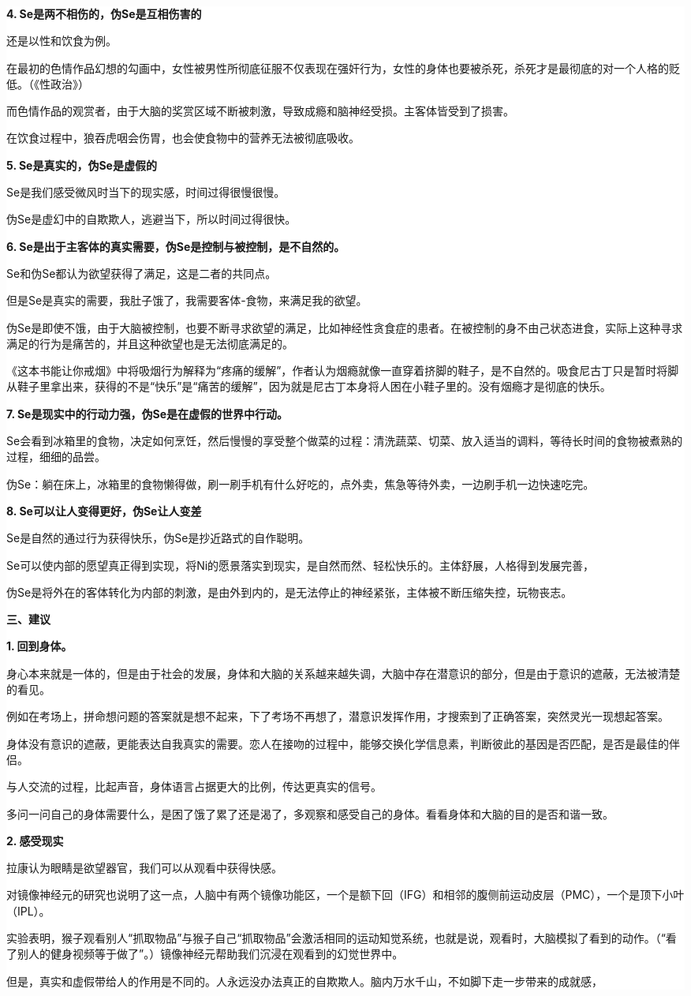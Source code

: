 **4\. Se是两不相伤的，伪Se是互相伤害的**

还是以性和饮食为例。

在最初的色情作品幻想的勾画中，女性被男性所彻底征服不仅表现在强奸行为，女性的身体也要被杀死，杀死才是最彻底的对一个人格的贬低。（《性政治》）

而色情作品的观赏者，由于大脑的奖赏区域不断被刺激，导致成瘾和脑神经受损。主客体皆受到了损害。

在饮食过程中，狼吞虎咽会伤胃，也会使食物中的营养无法被彻底吸收。

**5\. Se是真实的，伪Se是虚假的**

Se是我们感受微风时当下的现实感，时间过得很慢很慢。

伪Se是虚幻中的自欺欺人，逃避当下，所以时间过得很快。

**6\. Se是出于主客体的真实需要，伪Se是控制与被控制，是不自然的。**

Se和伪Se都认为欲望获得了满足，这是二者的共同点。

但是Se是真实的需要，我肚子饿了，我需要客体-食物，来满足我的欲望。

伪Se是即使不饿，由于大脑被控制，也要不断寻求欲望的满足，比如神经性贪食症的患者。在被控制的身不由己状态进食，实际上这种寻求满足的行为是痛苦的，并且这种欲望也是无法彻底满足的。

《这本书能让你戒烟》中将吸烟行为解释为“疼痛的缓解”，作者认为烟瘾就像一直穿着挤脚的鞋子，是不自然的。吸食尼古丁只是暂时将脚从鞋子里拿出来，获得的不是“快乐”是“痛苦的缓解”，因为就是尼古丁本身将人困在小鞋子里的。没有烟瘾才是彻底的快乐。

**7\. Se是现实中的行动力强，伪Se是在虚假的世界中行动。**

Se会看到冰箱里的食物，决定如何烹饪，然后慢慢的享受整个做菜的过程：清洗蔬菜、切菜、放入适当的调料，等待长时间的食物被煮熟的过程，细细的品尝。

伪Se：躺在床上，冰箱里的食物懒得做，刷一刷手机有什么好吃的，点外卖，焦急等待外卖，一边刷手机一边快速吃完。

**8\. Se可以让人变得更好，伪Se让人变差**

Se是自然的通过行为获得快乐，伪Se是抄近路式的自作聪明。

Se可以使内部的愿望真正得到实现，将Ni的愿景落实到现实，是自然而然、轻松快乐的。主体舒展，人格得到发展完善，

伪Se是将外在的客体转化为内部的刺激，是由外到内的，是无法停止的神经紧张，主体被不断压缩失控，玩物丧志。

**三、建议**

**1\. 回到身体。**

身心本来就是一体的，但是由于社会的发展，身体和大脑的关系越来越失调，大脑中存在潜意识的部分，但是由于意识的遮蔽，无法被清楚的看见。

例如在考场上，拼命想问题的答案就是想不起来，下了考场不再想了，潜意识发挥作用，才搜索到了正确答案，突然灵光一现想起答案。

身体没有意识的遮蔽，更能表达自我真实的需要。恋人在接吻的过程中，能够交换化学信息素，判断彼此的基因是否匹配，是否是最佳的伴侣。

与人交流的过程，比起声音，身体语言占据更大的比例，传达更真实的信号。

多问一问自己的身体需要什么，是困了饿了累了还是渴了，多观察和感受自己的身体。看看身体和大脑的目的是否和谐一致。

**2\. 感受现实**

拉康认为眼睛是欲望器官，我们可以从观看中获得快感。

对镜像神经元的研究也说明了这一点，人脑中有两个镜像功能区，一个是额下回（IFG）和相邻的腹侧前运动皮层（PMC），一个是顶下小叶（IPL）。

实验表明，猴子观看别人“抓取物品”与猴子自己“抓取物品”会激活相同的运动知觉系统，也就是说，观看时，大脑模拟了看到的动作。（“看了别人的健身视频等于做了”。）镜像神经元帮助我们沉浸在观看到的幻觉世界中。

但是，真实和虚假带给人的作用是不同的。人永远没办法真正的自欺欺人。脑内万水千山，不如脚下走一步带来的成就感，
